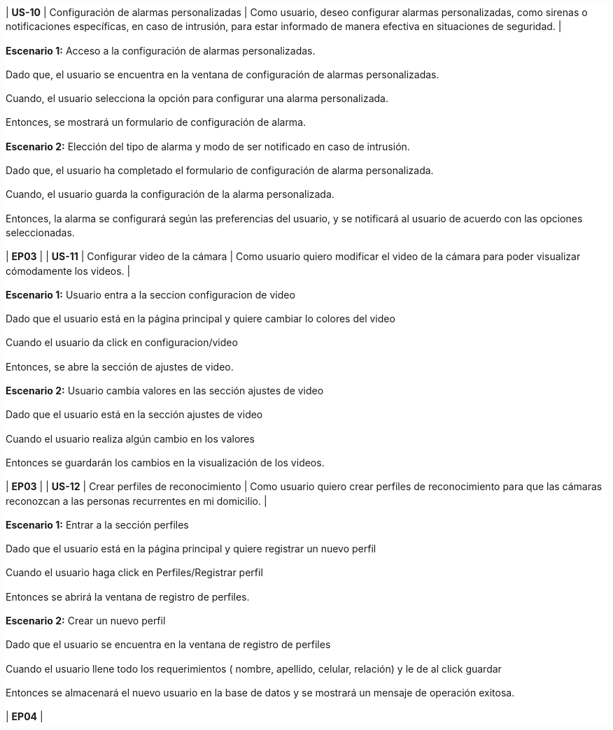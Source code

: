 | **US-10**         | Configuración de alarmas personalizadas              | Como usuario, deseo configurar alarmas personalizadas, como sirenas o notificaciones específicas, en caso de intrusión, para estar informado de manera efectiva en situaciones de seguridad.                                  | <p>**Escenario 1:** Acceso a la configuración de alarmas personalizadas.</p><p>Dado que, el usuario se encuentra en la ventana de configuración de alarmas personalizadas.</p><p>Cuando, el usuario selecciona la opción para configurar una alarma personalizada.</p><p>Entonces, se mostrará un formulario de configuración de alarma.</p><p>**Escenario 2:** Elección del tipo de alarma y modo de ser notificado en caso de intrusión.</p><p>Dado que, el usuario ha completado el formulario de configuración de alarma personalizada.</p><p>Cuando, el usuario guarda la configuración de la alarma personalizada.</p><p>Entonces, la alarma se configurará según las preferencias del usuario, y se notificará al usuario de acuerdo con las opciones seleccionadas.</p>                                                                                                                                                                                                                                                                                                                                                                                                                                                                                                                                                                                                      | **EP03**               |
| **US-11**         | Configurar video de la cámara                        | Como usuario quiero modificar el video de la cámara para poder visualizar cómodamente los videos.                                                                                                                             | <p>**Escenario 1:** Usuario entra a la seccion configuracion de video</p><p>Dado que el usuario está en la página principal y quiere cambiar lo colores del video</p><p>Cuando el usuario da click en configuracion/video</p><p>Entonces, se abre la sección de ajustes de video.</p><p>**Escenario 2:** Usuario cambia valores en las sección ajustes de video</p><p>Dado que el usuario está en la sección ajustes de video</p><p>Cuando el usuario realiza algún cambio en los valores</p><p>Entonces se guardarán los cambios en la visualización de los videos.</p>                                                                                                                                                                                                                                                                                                                                                                                                                                                                                                                                                                                                                                                                                                                                                                                                             | **EP03**               |
| **US-12**         | Crear perfiles de reconocimiento                     | Como usuario quiero crear perfiles de reconocimiento para que las cámaras reconozcan a las personas recurrentes en mi domicilio.                                                                                              | <p>**Escenario 1:** Entrar a la sección perfiles</p><p>Dado que el usuario está en la página principal y quiere registrar un nuevo perfil</p><p>Cuando el usuario haga click en Perfiles/Registrar perfil</p><p>Entonces se abrirá la ventana de registro de perfiles.</p><p>**Escenario 2:** Crear un nuevo perfil</p><p>Dado que el usuario se encuentra en la ventana de registro de perfiles</p><p>Cuando el usuario llene todo los requerimientos ( nombre, apellido, celular, relación) y le de al click guardar</p><p>Entonces se almacenará el nuevo usuario en la base de datos y se mostrará un mensaje de operación exitosa.</p>                                                                                                                                                                                                                                                                                                                                                                                                                                                                                                                                                                                                                                                                                                                                          | **EP04**               |